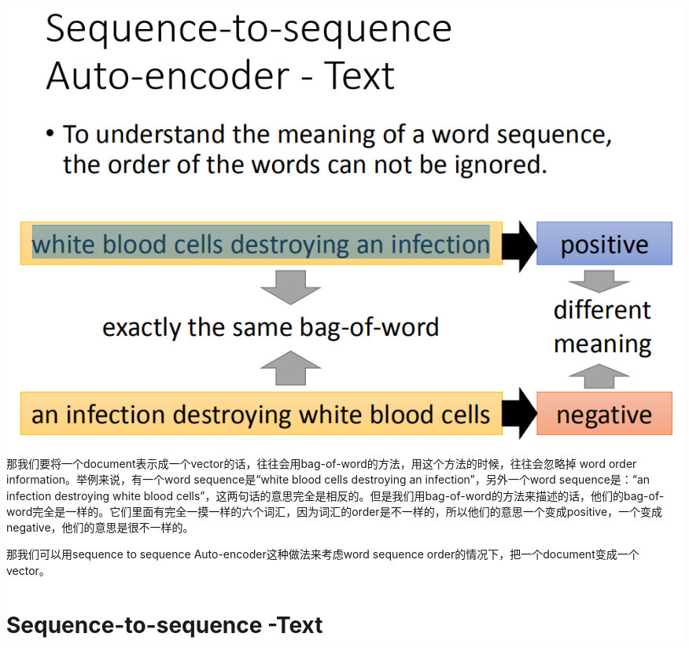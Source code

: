 ![](res/chapter37-50.png)
那我们要将一个document表示成一个vector的话，往往会用bag-of-word的方法，用这个方法的时候，往往会忽略掉 word order information。举例来说，有一个word sequence是“white blood cells destroying an infection”，另外一个word sequence是：“an infection destroying white blood cells”，这两句话的意思完全是相反的。但是我们用bag-of-word的方法来描述的话，他们的bag-of-word完全是一样的。它们里面有完全一摸一样的六个词汇，因为词汇的order是不一样的，所以他们的意思一个变成positive，一个变成negative，他们的意思是很不一样的。

那我们可以用sequence to sequence Auto-encoder这种做法来考虑word sequence order的情况下，把一个document变成一个vector。

# Sequence-to-sequence -Text

### 
